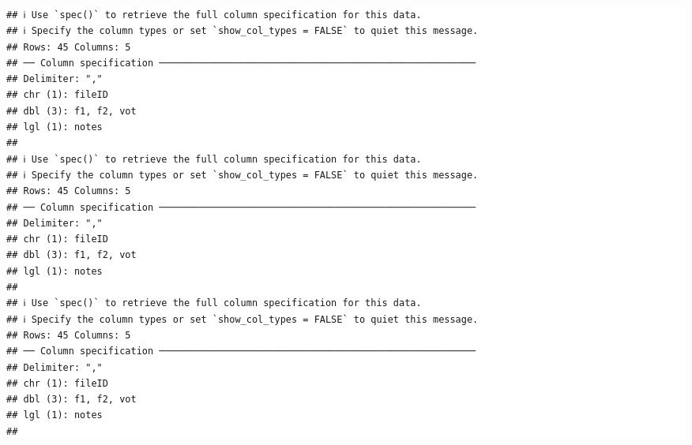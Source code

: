     ## ℹ Use `spec()` to retrieve the full column specification for this data.
    ## ℹ Specify the column types or set `show_col_types = FALSE` to quiet this message.
    ## Rows: 45 Columns: 5
    ## ── Column specification ────────────────────────────────────────────────────────
    ## Delimiter: ","
    ## chr (1): fileID
    ## dbl (3): f1, f2, vot
    ## lgl (1): notes
    ## 
    ## ℹ Use `spec()` to retrieve the full column specification for this data.
    ## ℹ Specify the column types or set `show_col_types = FALSE` to quiet this message.
    ## Rows: 45 Columns: 5
    ## ── Column specification ────────────────────────────────────────────────────────
    ## Delimiter: ","
    ## chr (1): fileID
    ## dbl (3): f1, f2, vot
    ## lgl (1): notes
    ## 
    ## ℹ Use `spec()` to retrieve the full column specification for this data.
    ## ℹ Specify the column types or set `show_col_types = FALSE` to quiet this message.
    ## Rows: 45 Columns: 5
    ## ── Column specification ────────────────────────────────────────────────────────
    ## Delimiter: ","
    ## chr (1): fileID
    ## dbl (3): f1, f2, vot
    ## lgl (1): notes
    ## 